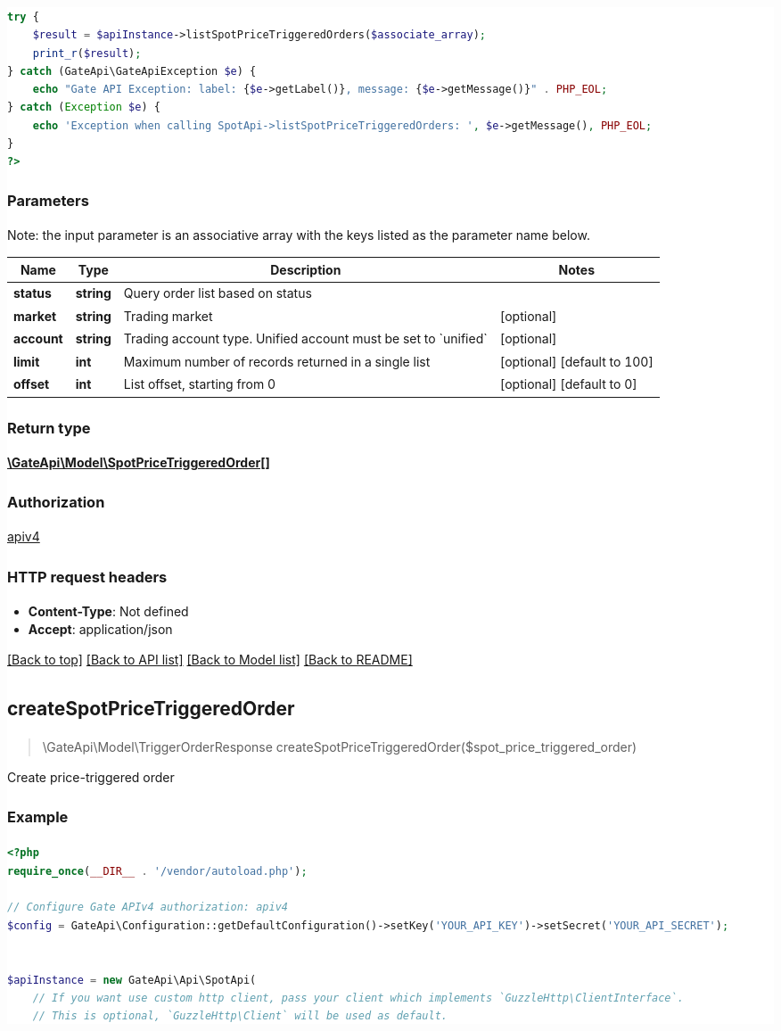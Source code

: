 ```php
try {
    $result = $apiInstance->listSpotPriceTriggeredOrders($associate_array);
    print_r($result);
} catch (GateApi\GateApiException $e) {
    echo "Gate API Exception: label: {$e->getLabel()}, message: {$e->getMessage()}" . PHP_EOL;
} catch (Exception $e) {
    echo 'Exception when calling SpotApi->listSpotPriceTriggeredOrders: ', $e->getMessage(), PHP_EOL;
}
?>
```

### Parameters

Note: the input parameter is an associative array with the keys listed as the parameter name below.


Name | Type | Description  | Notes
------------- | ------------- | ------------- | -------------
 **status** | **string**| Query order list based on status |
 **market** | **string**| Trading market | [optional]
 **account** | **string**| Trading account type. Unified account must be set to &#x60;unified&#x60; | [optional]
 **limit** | **int**| Maximum number of records returned in a single list | [optional] [default to 100]
 **offset** | **int**| List offset, starting from 0 | [optional] [default to 0]

### Return type

[**\GateApi\Model\SpotPriceTriggeredOrder[]**](../Model/SpotPriceTriggeredOrder.md)

### Authorization

[apiv4](../../README.md#apiv4)

### HTTP request headers

- **Content-Type**: Not defined
- **Accept**: application/json

[[Back to top]](#) [[Back to API list]](../../README.md#documentation-for-api-endpoints)
[[Back to Model list]](../../README.md#documentation-for-models)
[[Back to README]](../../README.md)


## createSpotPriceTriggeredOrder

> \GateApi\Model\TriggerOrderResponse createSpotPriceTriggeredOrder($spot_price_triggered_order)

Create price-triggered order

### Example

```php
<?php
require_once(__DIR__ . '/vendor/autoload.php');

// Configure Gate APIv4 authorization: apiv4
$config = GateApi\Configuration::getDefaultConfiguration()->setKey('YOUR_API_KEY')->setSecret('YOUR_API_SECRET');


$apiInstance = new GateApi\Api\SpotApi(
    // If you want use custom http client, pass your client which implements `GuzzleHttp\ClientInterface`.
    // This is optional, `GuzzleHttp\Client` will be used as default.
```